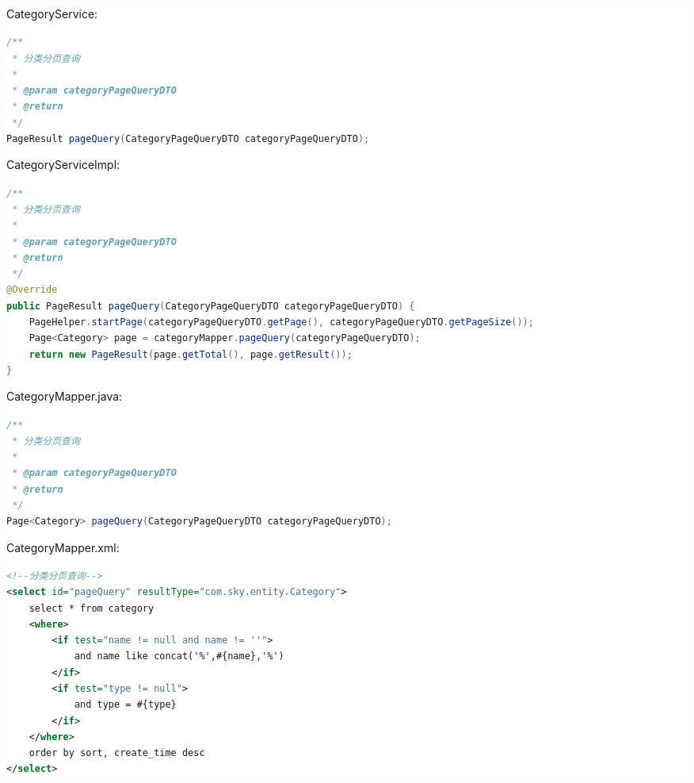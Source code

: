 CategoryService:

```java
/**
 * 分类分页查询
 *
 * @param categoryPageQueryDTO
 * @return
 */
PageResult pageQuery(CategoryPageQueryDTO categoryPageQueryDTO);
```

CategoryServiceImpl:

```java
/**
 * 分类分页查询
 *
 * @param categoryPageQueryDTO
 * @return
 */
@Override
public PageResult pageQuery(CategoryPageQueryDTO categoryPageQueryDTO) {
    PageHelper.startPage(categoryPageQueryDTO.getPage(), categoryPageQueryDTO.getPageSize());
    Page<Category> page = categoryMapper.pageQuery(categoryPageQueryDTO);
    return new PageResult(page.getTotal(), page.getResult());
}
```

CategoryMapper.java:

```java
/**
 * 分类分页查询
 *
 * @param categoryPageQueryDTO
 * @return
 */
Page<Category> pageQuery(CategoryPageQueryDTO categoryPageQueryDTO);
```

CategoryMapper.xml:

```xml
<!--分类分页查询-->
<select id="pageQuery" resultType="com.sky.entity.Category">
    select * from category
    <where>
        <if test="name != null and name != ''">
            and name like concat('%',#{name},'%')
        </if>
        <if test="type != null">
            and type = #{type}
        </if>
    </where>
    order by sort, create_time desc
</select>
```
